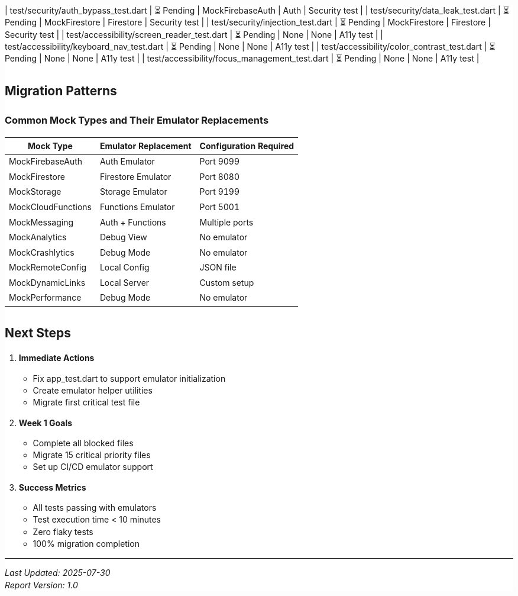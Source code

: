 | test/security/auth_bypass_test.dart | ⏳ Pending | MockFirebaseAuth | Auth | Security test |
| test/security/data_leak_test.dart | ⏳ Pending | MockFirestore | Firestore | Security test |
| test/security/injection_test.dart | ⏳ Pending | MockFirestore | Firestore | Security test |
| test/accessibility/screen_reader_test.dart | ⏳ Pending | None | None | A11y test |
| test/accessibility/keyboard_nav_test.dart | ⏳ Pending | None | None | A11y test |
| test/accessibility/color_contrast_test.dart | ⏳ Pending | None | None | A11y test |
| test/accessibility/focus_management_test.dart | ⏳ Pending | None | None | A11y test |

## Migration Patterns

### Common Mock Types and Their Emulator Replacements

| Mock Type | Emulator Replacement | Configuration Required |
|-----------|---------------------|----------------------|
| MockFirebaseAuth | Auth Emulator | Port 9099 |
| MockFirestore | Firestore Emulator | Port 8080 |
| MockStorage | Storage Emulator | Port 9199 |
| MockCloudFunctions | Functions Emulator | Port 5001 |
| MockMessaging | Auth + Functions | Multiple ports |
| MockAnalytics | Debug View | No emulator |
| MockCrashlytics | Debug Mode | No emulator |
| MockRemoteConfig | Local Config | JSON file |
| MockDynamicLinks | Local Server | Custom setup |
| MockPerformance | Debug Mode | No emulator |

## Next Steps

1. **Immediate Actions**
   - Fix app_test.dart to support emulator initialization
   - Create emulator helper utilities
   - Migrate first critical test file

2. **Week 1 Goals**
   - Complete all blocked files
   - Migrate 15 critical priority files
   - Set up CI/CD emulator support

3. **Success Metrics**
   - All tests passing with emulators
   - Test execution time < 10 minutes
   - Zero flaky tests
   - 100% migration completion

---
*Last Updated: 2025-07-30*  
*Report Version: 1.0*